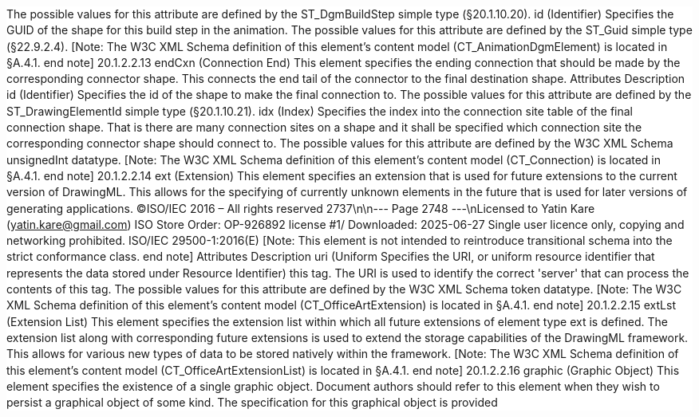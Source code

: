 The possible values for this attribute are defined by the ST_DgmBuildStep simple type
(§20.1.10.20).
id (Identifier) Specifies the GUID of the shape for this build step in the animation.
The possible values for this attribute are defined by the ST_Guid simple type (§22.9.2.4).
[Note: The W3C XML Schema definition of this element’s content model (CT_AnimationDgmElement) is located
in §A.4.1. end note]
20.1.2.2.13 endCxn (Connection End)
This element specifies the ending connection that should be made by the corresponding connector shape. This
connects the end tail of the connector to the final destination shape.
Attributes Description
id (Identifier) Specifies the id of the shape to make the final connection to.
The possible values for this attribute are defined by the ST_DrawingElementId simple
type (§20.1.10.21).
idx (Index) Specifies the index into the connection site table of the final connection shape. That is
there are many connection sites on a shape and it shall be specified which connection
site the corresponding connector shape should connect to.
The possible values for this attribute are defined by the W3C XML Schema unsignedInt
datatype.
[Note: The W3C XML Schema definition of this element’s content model (CT_Connection) is located in §A.4.1.
end note]
20.1.2.2.14 ext (Extension)
This element specifies an extension that is used for future extensions to the current version of DrawingML. This
allows for the specifying of currently unknown elements in the future that is used for later versions of
generating applications.
©ISO/IEC 2016 – All rights reserved 2737\n\n--- Page 2748 ---\nLicensed to Yatin Kare (yatin.kare@gmail.com)
ISO Store Order: OP-926892 license #1/ Downloaded: 2025-06-27
Single user licence only, copying and networking prohibited.
ISO/IEC 29500-1:2016(E)
[Note: This element is not intended to reintroduce transitional schema into the strict conformance class. end
note]
Attributes Description
uri (Uniform Specifies the URI, or uniform resource identifier that represents the data stored under
Resource Identifier) this tag. The URI is used to identify the correct 'server' that can process the contents of
this tag.
The possible values for this attribute are defined by the W3C XML Schema token
datatype.
[Note: The W3C XML Schema definition of this element’s content model (CT_OfficeArtExtension) is located in
§A.4.1. end note]
20.1.2.2.15 extLst (Extension List)
This element specifies the extension list within which all future extensions of element type ext is defined. The
extension list along with corresponding future extensions is used to extend the storage capabilities of the
DrawingML framework. This allows for various new types of data to be stored natively within the framework.
[Note: The W3C XML Schema definition of this element’s content model (CT_OfficeArtExtensionList) is located in
§A.4.1. end note]
20.1.2.2.16 graphic (Graphic Object)
This element specifies the existence of a single graphic object. Document authors should refer to this element
when they wish to persist a graphical object of some kind. The specification for this graphical object is provided